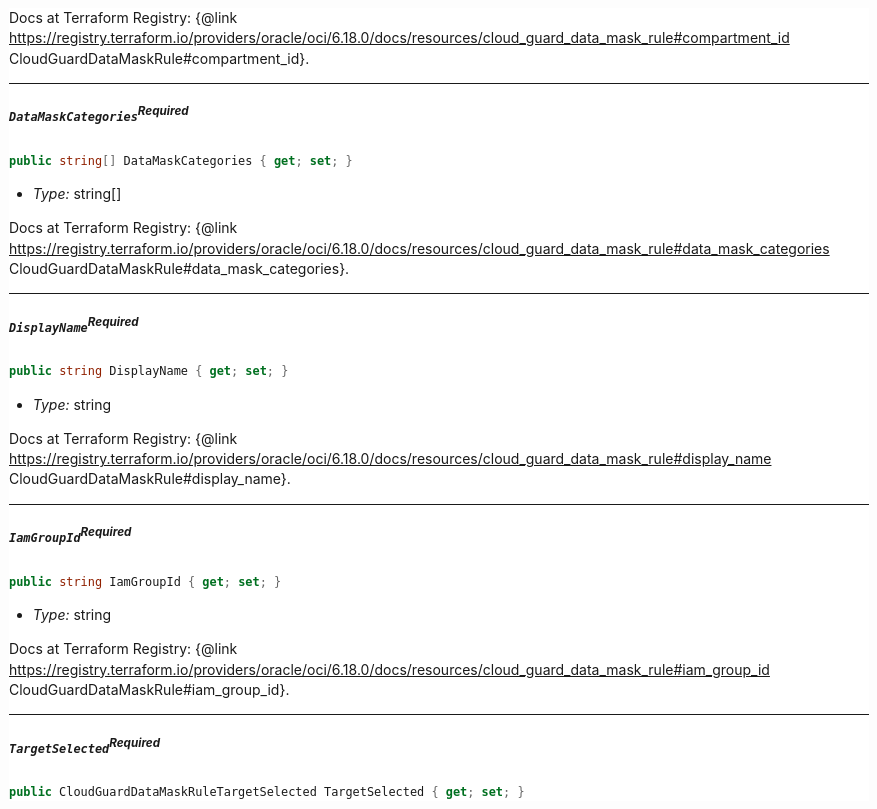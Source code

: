 Docs at Terraform Registry: {@link https://registry.terraform.io/providers/oracle/oci/6.18.0/docs/resources/cloud_guard_data_mask_rule#compartment_id CloudGuardDataMaskRule#compartment_id}.

---

##### `DataMaskCategories`<sup>Required</sup> <a name="DataMaskCategories" id="rhizo-co-terraform-provider-oci.cloudGuardDataMaskRule.CloudGuardDataMaskRuleConfig.property.dataMaskCategories"></a>

```csharp
public string[] DataMaskCategories { get; set; }
```

- *Type:* string[]

Docs at Terraform Registry: {@link https://registry.terraform.io/providers/oracle/oci/6.18.0/docs/resources/cloud_guard_data_mask_rule#data_mask_categories CloudGuardDataMaskRule#data_mask_categories}.

---

##### `DisplayName`<sup>Required</sup> <a name="DisplayName" id="rhizo-co-terraform-provider-oci.cloudGuardDataMaskRule.CloudGuardDataMaskRuleConfig.property.displayName"></a>

```csharp
public string DisplayName { get; set; }
```

- *Type:* string

Docs at Terraform Registry: {@link https://registry.terraform.io/providers/oracle/oci/6.18.0/docs/resources/cloud_guard_data_mask_rule#display_name CloudGuardDataMaskRule#display_name}.

---

##### `IamGroupId`<sup>Required</sup> <a name="IamGroupId" id="rhizo-co-terraform-provider-oci.cloudGuardDataMaskRule.CloudGuardDataMaskRuleConfig.property.iamGroupId"></a>

```csharp
public string IamGroupId { get; set; }
```

- *Type:* string

Docs at Terraform Registry: {@link https://registry.terraform.io/providers/oracle/oci/6.18.0/docs/resources/cloud_guard_data_mask_rule#iam_group_id CloudGuardDataMaskRule#iam_group_id}.

---

##### `TargetSelected`<sup>Required</sup> <a name="TargetSelected" id="rhizo-co-terraform-provider-oci.cloudGuardDataMaskRule.CloudGuardDataMaskRuleConfig.property.targetSelected"></a>

```csharp
public CloudGuardDataMaskRuleTargetSelected TargetSelected { get; set; }
```
